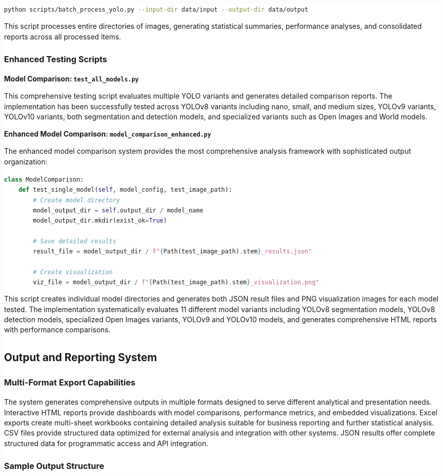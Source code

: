 ```bash
python scripts/batch_process_yolo.py --input-dir data/input --output-dir data/output

```

This script processes entire directories of images, generating statistical summaries, performance analyses, and consolidated reports across all processed items.

### Enhanced Testing Scripts

**Model Comparison: `test_all_models.py`**

This comprehensive testing script evaluates multiple YOLO variants and generates detailed comparison reports. The implementation has been successfully tested across YOLOv8 variants including nano, small, and medium sizes, YOLOv9 variants, YOLOv10 variants, both segmentation and detection models, and specialized variants such as Open Images and World models.

**Enhanced Model Comparison: `model_comparison_enhanced.py`**

The enhanced model comparison system provides the most comprehensive analysis framework with sophisticated output organization:

```python
class ModelComparison:
    def test_single_model(self, model_config, test_image_path):
        # Create model directory
        model_output_dir = self.output_dir / model_name
        model_output_dir.mkdir(exist_ok=True)

        # Save detailed results
        result_file = model_output_dir / f"{Path(test_image_path).stem}_results.json"

        # Create visualization
        viz_file = model_output_dir / f"{Path(test_image_path).stem}_visualization.png"

```

This script creates individual model directories and generates both JSON result files and PNG visualization images for each model tested. The implementation systematically evaluates 11 different model variants including YOLOv8 segmentation models, YOLOv8 detection models, specialized Open Images variants, YOLOv9 and YOLOv10 models, and generates comprehensive HTML reports with performance comparisons.

## Output and Reporting System

### Multi-Format Export Capabilities

The system generates comprehensive outputs in multiple formats designed to serve different analytical and presentation needs. Interactive HTML reports provide dashboards with model comparisons, performance metrics, and embedded visualizations. Excel exports create multi-sheet workbooks containing detailed analysis suitable for business reporting and further statistical analysis. CSV files provide structured data optimized for external analysis and integration with other systems. JSON results offer complete structured data for programmatic access and API integration.

### Sample Output Structure
